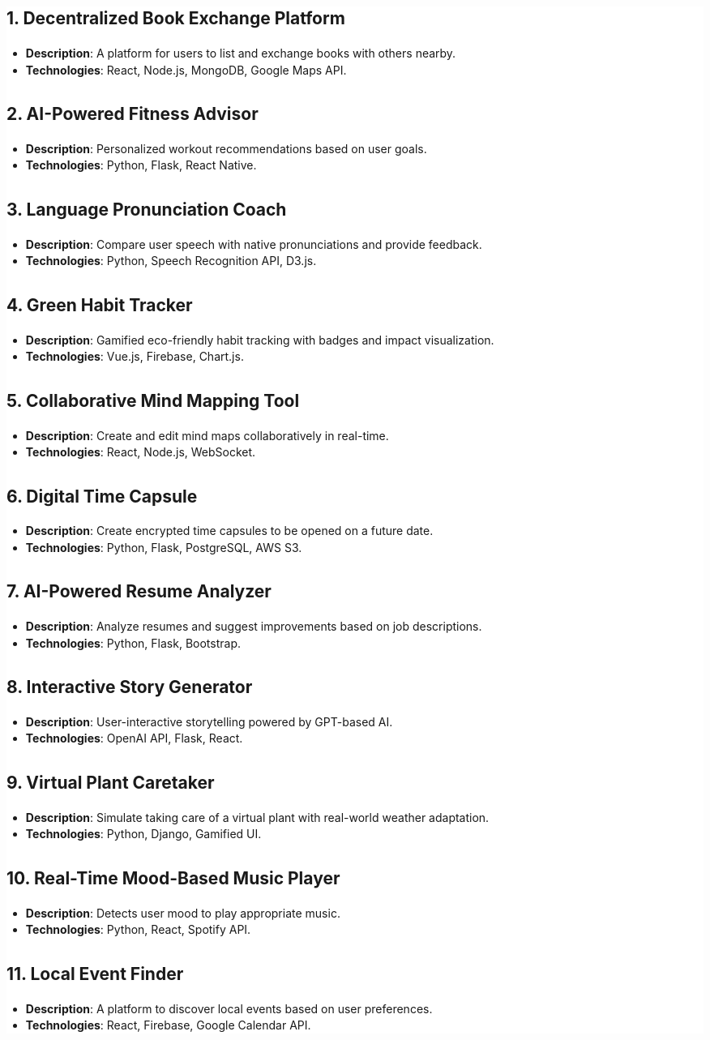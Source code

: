 ## 1. Decentralized Book Exchange Platform
- **Description**: A platform for users to list and exchange books with others nearby.
- **Technologies**: React, Node.js, MongoDB, Google Maps API.

## 2. AI-Powered Fitness Advisor
- **Description**: Personalized workout recommendations based on user goals.
- **Technologies**: Python, Flask, React Native.

## 3. Language Pronunciation Coach
- **Description**: Compare user speech with native pronunciations and provide feedback.
- **Technologies**: Python, Speech Recognition API, D3.js.

## 4. Green Habit Tracker
- **Description**: Gamified eco-friendly habit tracking with badges and impact visualization.
- **Technologies**: Vue.js, Firebase, Chart.js.

## 5. Collaborative Mind Mapping Tool
- **Description**: Create and edit mind maps collaboratively in real-time.
- **Technologies**: React, Node.js, WebSocket.

## 6. Digital Time Capsule
- **Description**: Create encrypted time capsules to be opened on a future date.
- **Technologies**: Python, Flask, PostgreSQL, AWS S3.

## 7. AI-Powered Resume Analyzer
- **Description**: Analyze resumes and suggest improvements based on job descriptions.
- **Technologies**: Python, Flask, Bootstrap.

## 8. Interactive Story Generator
- **Description**: User-interactive storytelling powered by GPT-based AI.
- **Technologies**: OpenAI API, Flask, React.

## 9. Virtual Plant Caretaker
- **Description**: Simulate taking care of a virtual plant with real-world weather adaptation.
- **Technologies**: Python, Django, Gamified UI.

## 10. Real-Time Mood-Based Music Player
- **Description**: Detects user mood to play appropriate music.
- **Technologies**: Python, React, Spotify API.

## 11. Local Event Finder
- **Description**: A platform to discover local events based on user preferences.
- **Technologies**: React, Firebase, Google Calendar API.
